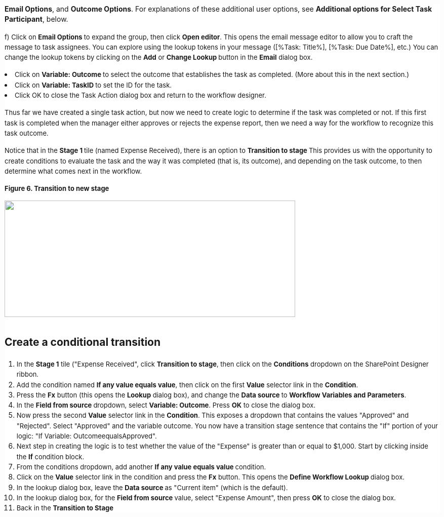 <strong>Email Options</strong>, and <strong>Outcome Options</strong>. For explanations of these additional user options, see
<strong>Additional options for Select Task Participant</strong>, below.</span></p>
<p><span style="font-size:small">f)&nbsp;Click on <strong>Email Options </strong>
to expand the group, then click <strong>Open editor</strong>. This opens the email message editor to allow you to craft the message to task assignees. You can explore using the lookup tokens in your message ([%Task: Title%], [%Task: Due Date%], etc.) You can
 change the lookup tokens by clicking on the <strong>Add</strong> or <strong>Change Lookup
</strong>button in the <strong>Email</strong> dialog box.</span></p>
</blockquote>
</li><li><span style="font-size:small">Click on <strong>Variable: Outcome </strong>to select the outcome that establishes the task as completed. (More about this in the next section.)</span>
</li><li><span style="font-size:small">Click on <strong>Variable: TaskID </strong>to set the ID for the task.</span>
</li><li><span style="font-size:small">Click OK to close the Task Action dialog box and return to the workflow designer.</span>
</li></ol>
<p><span style="font-size:small">Thus far we have created a single task action, but now we need to create logic to determine if the task was completed or not. If this first task is completed when the manager either approves or rejects the expense report, then
 we need a way for the workflow to recognize this task outcome.</span></p>
<p><span style="font-size:small">Notice that in the <strong>Stage 1 </strong>tile (named Expense Received), there is an option to
<strong>Transition to stage </strong>This provides us with the opportunity to create conditions to evaluate the task and the way it was completed (that is, its outcome), and depending on the task outcome, to then determine what comes next in the workflow.</span></p>
<p><strong><span style="font-size:small">Figure 6. Transition to new stage</span></strong></p>
<p><img id="60569" src="/site/view/file/60569/1/fig6.png" alt="" width="574" height="230">&nbsp;</p>
<h2>Create a conditional transition</h2>
<ol>
<li><span style="font-size:small">In the <strong>Stage 1</strong> tile (&quot;Expense Received&quot;, click
<strong>Transition to stage</strong>, then click on the <strong>Conditions</strong> dropdown on the SharePoint Designer ribbon.</span>
</li><li><span style="font-size:small">Add the condition named <strong>If any value equals value</strong>, then click on the first
<strong>Value</strong> selector link in the <strong>Condition</strong>.</span> </li><li><span style="font-size:small">Press the <strong>Fx</strong> button (this opens the
<strong>Lookup</strong> dialog box), and change the <strong>Data source </strong>
to <strong>Workflow Variables and Parameters</strong>.</span> </li><li><span style="font-size:small">In the <strong>Field from source </strong>dropdown, select
<strong>Variable: Outcome</strong>. Press <strong>OK</strong> to close the dialog box.
</span></li><li><span style="font-size:small">Now press the second <strong>Value</strong> selector link in the
<strong>Condition</strong>. This exposes a dropdown that contains the values &quot;Approved&quot; and &quot;Rejected&quot;. Select &quot;Approved&quot; and the variable outcome. You now have a transition stage sentence that contains the &quot;If&quot; portion of your logic: &quot;If Variable: OutcomeequalsApproved&quot;.</span>
</li><li><span style="font-size:small">Next step in creating the logic is to test whether the value of the &quot;Expense&quot; is greater than or equal to $1,000. Start by clicking inside the
<strong>If</strong> condition block.</span> </li><li><span style="font-size:small">From the conditions dropdown, add another <strong>
If any value equals value </strong>condition.</span> </li><li><span style="font-size:small">Click on the <strong>Value</strong> selector link in the condition and press the
<strong>Fx</strong> button. This opens the <strong>Define Workflow Lookup </strong>
dialog box.</span> </li><li><span style="font-size:small">In the lookup dialog box, leave the <strong>Data source
</strong>as &quot;Current item&quot; (which is the default).</span> </li><li><span style="font-size:small">In the lookup dialog box, for the <strong>Field from source
</strong>value, select &quot;Expense Amount&quot;, then press <strong>OK</strong> to close the dialog box.</span>
</li><li><span style="font-size:small">Back in the <strong>Transition to Stage </strong>